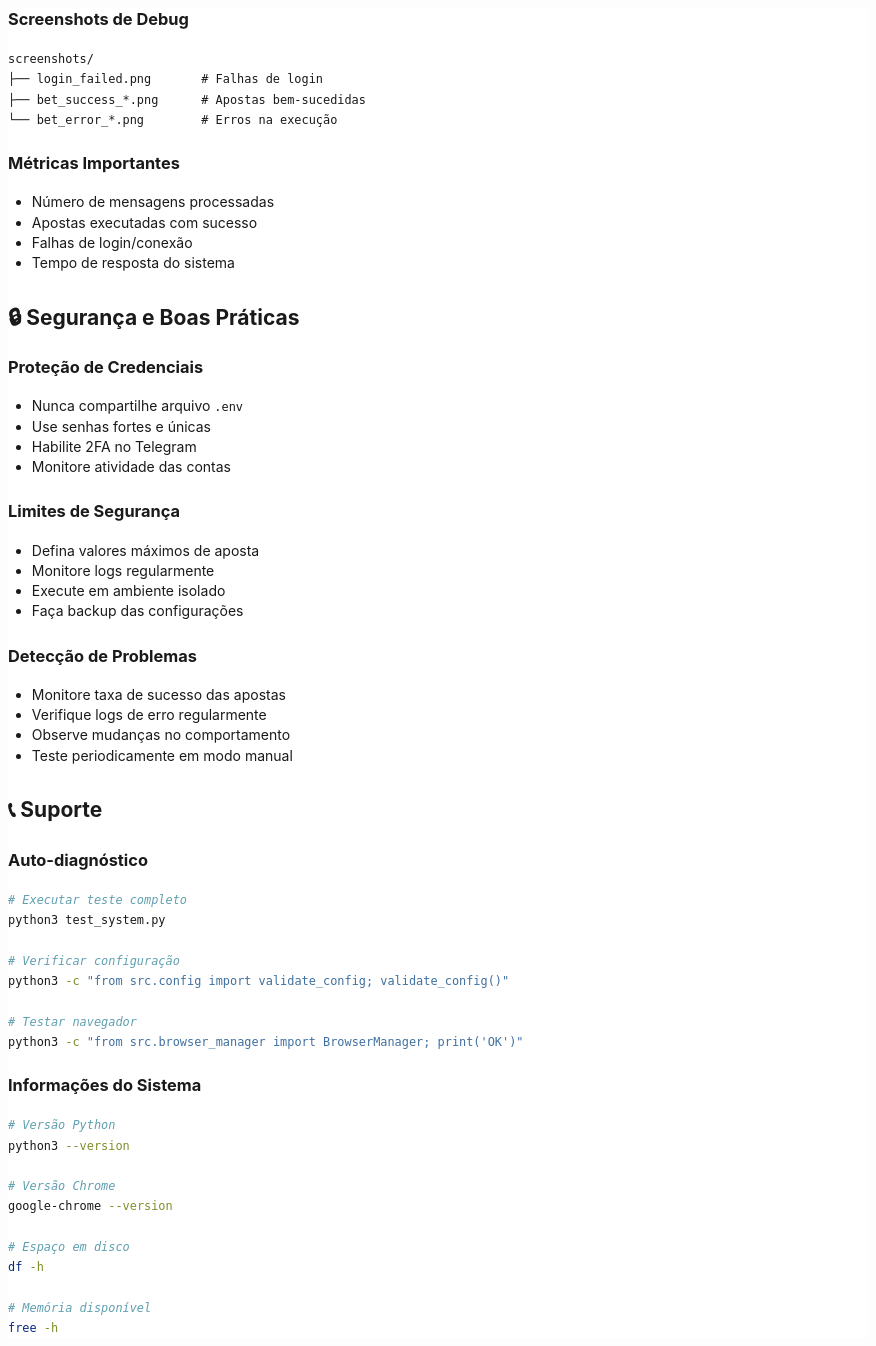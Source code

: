 ### Screenshots de Debug
```
screenshots/
├── login_failed.png       # Falhas de login
├── bet_success_*.png      # Apostas bem-sucedidas
└── bet_error_*.png        # Erros na execução
```

### Métricas Importantes
- Número de mensagens processadas
- Apostas executadas com sucesso
- Falhas de login/conexão
- Tempo de resposta do sistema

## 🔒 Segurança e Boas Práticas

### Proteção de Credenciais
- Nunca compartilhe arquivo `.env`
- Use senhas fortes e únicas
- Habilite 2FA no Telegram
- Monitore atividade das contas

### Limites de Segurança
- Defina valores máximos de aposta
- Monitore logs regularmente
- Execute em ambiente isolado
- Faça backup das configurações

### Detecção de Problemas
- Monitore taxa de sucesso das apostas
- Verifique logs de erro regularmente
- Observe mudanças no comportamento
- Teste periodicamente em modo manual

## 📞 Suporte

### Auto-diagnóstico
```bash
# Executar teste completo
python3 test_system.py

# Verificar configuração
python3 -c "from src.config import validate_config; validate_config()"

# Testar navegador
python3 -c "from src.browser_manager import BrowserManager; print('OK')"
```

### Informações do Sistema
```bash
# Versão Python
python3 --version

# Versão Chrome
google-chrome --version

# Espaço em disco
df -h

# Memória disponível
free -h
```